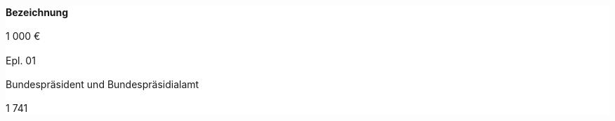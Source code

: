 <colgroup>

<col align="left" width="14%">

</col>

<col align="left" width="69%">

</col>

<col align="left" width="17%">

</col>

</colgroup>

<thead valign="bottom">

<tr>

<th style="border-right: 0.5pt solid ; border-bottom: 0.5pt solid ;  font-weight:normal;" colspan="2" align="center" valign="middle" charoff="50">

<span style=";font-weight:bold">Bezeichnung</span>

</th>

<th style="border-bottom: 0.5pt solid ;  font-weight:normal;" align="center" valign="middle" charoff="50">

1 000 €

</th>

</tr>

</thead>

<tbody valign="top">

<tr>

<td style align="left" valign="top" charoff="50">

Epl. 01

</td>

<td style align="left" valign="top" charoff="50">

Bundespräsident und Bundespräsidialamt

</td>

<td style align="right" valign="top" charoff="50">

1 741

</td>

</tr>

<tr>

<td style align="left" valign="top" charoff="50">
